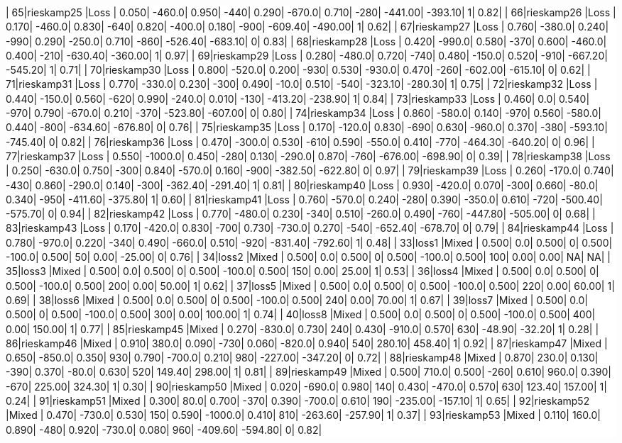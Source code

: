 |      65|rieskamp25 |Loss   |  0.050|    -460.0|  0.950|      -440|  0.290|    -670.0|  0.710|      -280| -441.00| -393.10|          1|       0.82|
|      66|rieskamp26 |Loss   |  0.170|    -460.0|  0.830|      -640|  0.820|    -400.0|  0.180|      -900| -609.40| -490.00|          1|       0.62|
|      67|rieskamp27 |Loss   |  0.760|    -380.0|  0.240|      -990|  0.290|    -250.0|  0.710|      -860| -526.40| -683.10|          0|       0.83|
|      68|rieskamp28 |Loss   |  0.420|    -990.0|  0.580|      -370|  0.600|    -460.0|  0.400|      -210| -630.40| -360.00|          1|       0.97|
|      69|rieskamp29 |Loss   |  0.280|    -480.0|  0.720|      -740|  0.480|    -150.0|  0.520|      -910| -667.20| -545.20|          1|       0.71|
|      70|rieskamp30 |Loss   |  0.800|    -520.0|  0.200|      -930|  0.530|    -930.0|  0.470|      -260| -602.00| -615.10|          0|       0.62|
|      71|rieskamp31 |Loss   |  0.770|    -330.0|  0.230|      -300|  0.490|     -10.0|  0.510|      -540| -323.10| -280.30|          1|       0.75|
|      72|rieskamp32 |Loss   |  0.440|    -150.0|  0.560|      -620|  0.990|    -240.0|  0.010|      -130| -413.20| -238.90|          1|       0.84|
|      73|rieskamp33 |Loss   |  0.460|       0.0|  0.540|      -970|  0.790|    -670.0|  0.210|      -370| -523.80| -607.00|          0|       0.80|
|      74|rieskamp34 |Loss   |  0.860|    -580.0|  0.140|      -970|  0.560|    -580.0|  0.440|      -800| -634.60| -676.80|          0|       0.76|
|      75|rieskamp35 |Loss   |  0.170|    -120.0|  0.830|      -690|  0.630|    -960.0|  0.370|      -380| -593.10| -745.40|          0|       0.82|
|      76|rieskamp36 |Loss   |  0.470|    -300.0|  0.530|      -610|  0.590|    -550.0|  0.410|      -770| -464.30| -640.20|          0|       0.96|
|      77|rieskamp37 |Loss   |  0.550|   -1000.0|  0.450|      -280|  0.130|    -290.0|  0.870|      -760| -676.00| -698.90|          0|       0.39|
|      78|rieskamp38 |Loss   |  0.250|    -630.0|  0.750|      -300|  0.840|    -570.0|  0.160|      -900| -382.50| -622.80|          0|       0.97|
|      79|rieskamp39 |Loss   |  0.260|    -170.0|  0.740|      -430|  0.860|    -290.0|  0.140|      -300| -362.40| -291.40|          1|       0.81|
|      80|rieskamp40 |Loss   |  0.930|    -420.0|  0.070|      -300|  0.660|     -80.0|  0.340|      -950| -411.60| -375.80|          1|       0.60|
|      81|rieskamp41 |Loss   |  0.760|    -570.0|  0.240|      -280|  0.390|    -350.0|  0.610|      -720| -500.40| -575.70|          0|       0.94|
|      82|rieskamp42 |Loss   |  0.770|    -480.0|  0.230|      -340|  0.510|    -260.0|  0.490|      -760| -447.80| -505.00|          0|       0.68|
|      83|rieskamp43 |Loss   |  0.170|    -420.0|  0.830|      -700|  0.730|    -730.0|  0.270|      -540| -652.40| -678.70|          0|       0.79|
|      84|rieskamp44 |Loss   |  0.780|    -970.0|  0.220|      -340|  0.490|    -660.0|  0.510|      -920| -831.40| -792.60|          1|       0.48|
|      33|loss1      |Mixed  |  0.500|       0.0|  0.500|         0|  0.500|    -100.0|  0.500|        50|    0.00|  -25.00|          0|       0.76|
|      34|loss2      |Mixed  |  0.500|       0.0|  0.500|         0|  0.500|    -100.0|  0.500|       100|    0.00|    0.00|         NA|         NA|
|      35|loss3      |Mixed  |  0.500|       0.0|  0.500|         0|  0.500|    -100.0|  0.500|       150|    0.00|   25.00|          1|       0.53|
|      36|loss4      |Mixed  |  0.500|       0.0|  0.500|         0|  0.500|    -100.0|  0.500|       200|    0.00|   50.00|          1|       0.62|
|      37|loss5      |Mixed  |  0.500|       0.0|  0.500|         0|  0.500|    -100.0|  0.500|       220|    0.00|   60.00|          1|       0.69|
|      38|loss6      |Mixed  |  0.500|       0.0|  0.500|         0|  0.500|    -100.0|  0.500|       240|    0.00|   70.00|          1|       0.67|
|      39|loss7      |Mixed  |  0.500|       0.0|  0.500|         0|  0.500|    -100.0|  0.500|       300|    0.00|  100.00|          1|       0.74|
|      40|loss8      |Mixed  |  0.500|       0.0|  0.500|         0|  0.500|    -100.0|  0.500|       400|    0.00|  150.00|          1|       0.77|
|      85|rieskamp45 |Mixed  |  0.270|    -830.0|  0.730|       240|  0.430|    -910.0|  0.570|       630|  -48.90|  -32.20|          1|       0.28|
|      86|rieskamp46 |Mixed  |  0.910|     380.0|  0.090|      -730|  0.060|    -820.0|  0.940|       540|  280.10|  458.40|          1|       0.92|
|      87|rieskamp47 |Mixed  |  0.650|    -850.0|  0.350|       930|  0.790|    -700.0|  0.210|       980| -227.00| -347.20|          0|       0.72|
|      88|rieskamp48 |Mixed  |  0.870|     230.0|  0.130|      -390|  0.370|     -80.0|  0.630|       520|  149.40|  298.00|          1|       0.81|
|      89|rieskamp49 |Mixed  |  0.500|     710.0|  0.500|      -260|  0.610|     960.0|  0.390|      -670|  225.00|  324.30|          1|       0.30|
|      90|rieskamp50 |Mixed  |  0.020|    -690.0|  0.980|       140|  0.430|    -470.0|  0.570|       630|  123.40|  157.00|          1|       0.24|
|      91|rieskamp51 |Mixed  |  0.300|      80.0|  0.700|      -370|  0.390|    -700.0|  0.610|       190| -235.00| -157.10|          1|       0.65|
|      92|rieskamp52 |Mixed  |  0.470|    -730.0|  0.530|       150|  0.590|   -1000.0|  0.410|       810| -263.60| -257.90|          1|       0.37|
|      93|rieskamp53 |Mixed  |  0.110|     160.0|  0.890|      -480|  0.920|    -730.0|  0.080|       960| -409.60| -594.80|          0|       0.82|
